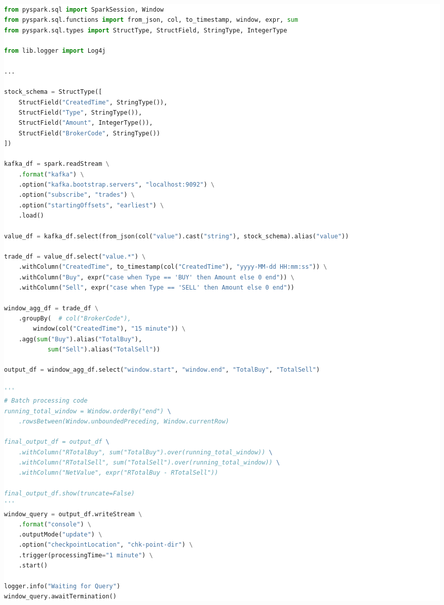 ``` py
from pyspark.sql import SparkSession, Window
from pyspark.sql.functions import from_json, col, to_timestamp, window, expr, sum
from pyspark.sql.types import StructType, StructField, StringType, IntegerType

from lib.logger import Log4j

...

stock_schema = StructType([
    StructField("CreatedTime", StringType()),
    StructField("Type", StringType()),
    StructField("Amount", IntegerType()),
    StructField("BrokerCode", StringType())
])

kafka_df = spark.readStream \
    .format("kafka") \
    .option("kafka.bootstrap.servers", "localhost:9092") \
    .option("subscribe", "trades") \
    .option("startingOffsets", "earliest") \
    .load()

value_df = kafka_df.select(from_json(col("value").cast("string"), stock_schema).alias("value"))

trade_df = value_df.select("value.*") \
    .withColumn("CreatedTime", to_timestamp(col("CreatedTime"), "yyyy-MM-dd HH:mm:ss")) \
    .withColumn("Buy", expr("case when Type == 'BUY' then Amount else 0 end")) \
    .withColumn("Sell", expr("case when Type == 'SELL' then Amount else 0 end"))

window_agg_df = trade_df \
    .groupBy(  # col("BrokerCode"),
        window(col("CreatedTime"), "15 minute")) \
    .agg(sum("Buy").alias("TotalBuy"),
            sum("Sell").alias("TotalSell"))

output_df = window_agg_df.select("window.start", "window.end", "TotalBuy", "TotalSell")

'''
# Batch processing code
running_total_window = Window.orderBy("end") \
    .rowsBetween(Window.unboundedPreceding, Window.currentRow)

final_output_df = output_df \
    .withColumn("RTotalBuy", sum("TotalBuy").over(running_total_window)) \
    .withColumn("RTotalSell", sum("TotalSell").over(running_total_window)) \
    .withColumn("NetValue", expr("RTotalBuy - RTotalSell"))

final_output_df.show(truncate=False)
'''
window_query = output_df.writeStream \
    .format("console") \
    .outputMode("update") \
    .option("checkpointLocation", "chk-point-dir") \
    .trigger(processingTime="1 minute") \
    .start()

logger.info("Waiting for Query")
window_query.awaitTermination()
```
